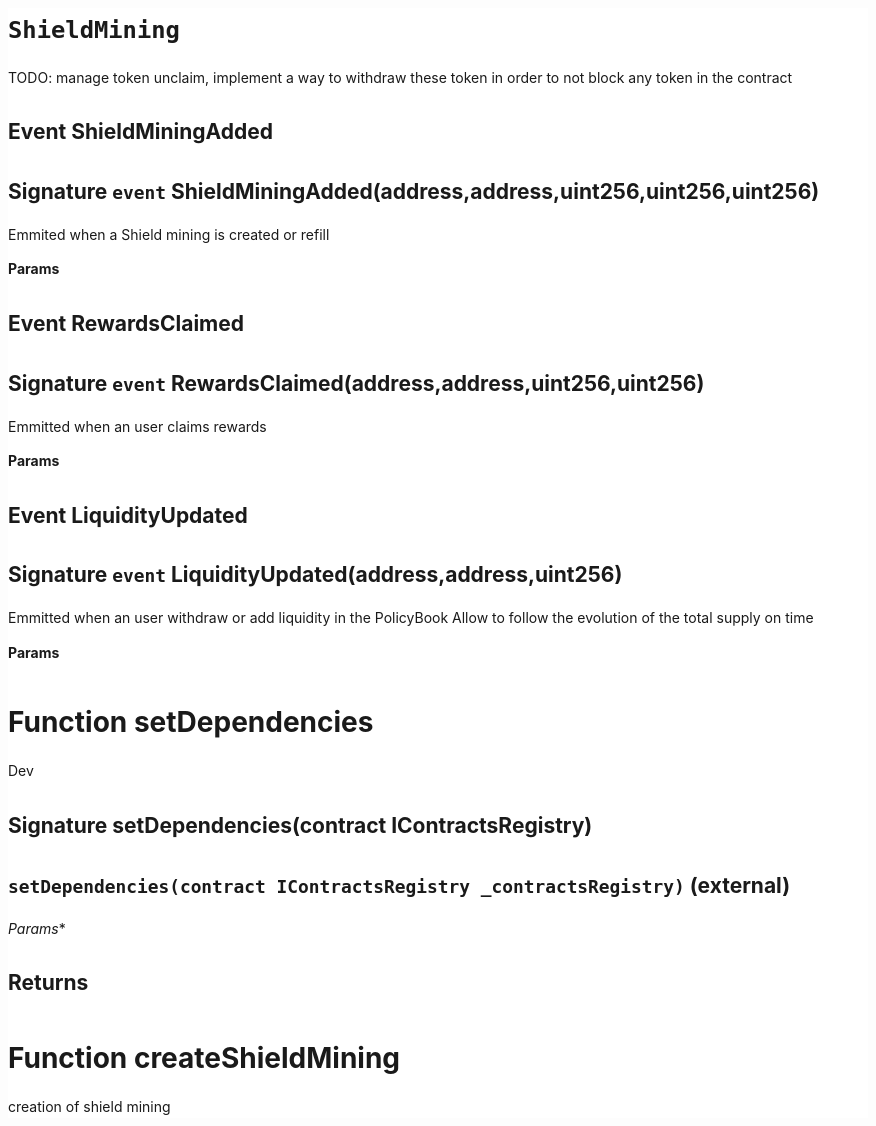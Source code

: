 # `ShieldMining`

TODO:   manage token unclaim, implement a way to withdraw these token
             in order to not block any token in the contract


## Event ShieldMiningAdded
## Signature `event` ShieldMiningAdded(address,address,uint256,uint256,uint256)


   Emmited when a Shield mining is created or refill

**Params**

## Event RewardsClaimed
## Signature `event` RewardsClaimed(address,address,uint256,uint256)


   Emmitted when an user claims rewards

**Params**

## Event LiquidityUpdated
## Signature `event` LiquidityUpdated(address,address,uint256)


   Emmitted when an user withdraw or add liquidity in the PolicyBook
        Allow to follow the evolution of the total supply on time

**Params**


# Function setDependencies

Dev 
## Signature setDependencies(contract IContractsRegistry)
## `setDependencies(contract IContractsRegistry _contractsRegistry)` (external)
*Params**

**Returns**
-----
# Function createShieldMining
 creation of shield mining
